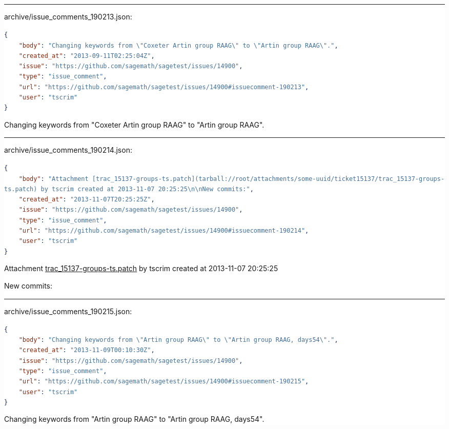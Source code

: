 

---

archive/issue_comments_190213.json:
```json
{
    "body": "Changing keywords from \"Coxeter Artin group RAAG\" to \"Artin group RAAG\".",
    "created_at": "2013-09-11T02:25:04Z",
    "issue": "https://github.com/sagemath/sagetest/issues/14900",
    "type": "issue_comment",
    "url": "https://github.com/sagemath/sagetest/issues/14900#issuecomment-190213",
    "user": "tscrim"
}
```

Changing keywords from "Coxeter Artin group RAAG" to "Artin group RAAG".



---

archive/issue_comments_190214.json:
```json
{
    "body": "Attachment [trac_15137-groups-ts.patch](tarball://root/attachments/some-uuid/ticket15137/trac_15137-groups-ts.patch) by tscrim created at 2013-11-07 20:25:25\n\nNew commits:",
    "created_at": "2013-11-07T20:25:25Z",
    "issue": "https://github.com/sagemath/sagetest/issues/14900",
    "type": "issue_comment",
    "url": "https://github.com/sagemath/sagetest/issues/14900#issuecomment-190214",
    "user": "tscrim"
}
```

Attachment [trac_15137-groups-ts.patch](tarball://root/attachments/some-uuid/ticket15137/trac_15137-groups-ts.patch) by tscrim created at 2013-11-07 20:25:25

New commits:



---

archive/issue_comments_190215.json:
```json
{
    "body": "Changing keywords from \"Artin group RAAG\" to \"Artin group RAAG, days54\".",
    "created_at": "2013-11-09T00:10:30Z",
    "issue": "https://github.com/sagemath/sagetest/issues/14900",
    "type": "issue_comment",
    "url": "https://github.com/sagemath/sagetest/issues/14900#issuecomment-190215",
    "user": "tscrim"
}
```

Changing keywords from "Artin group RAAG" to "Artin group RAAG, days54".

